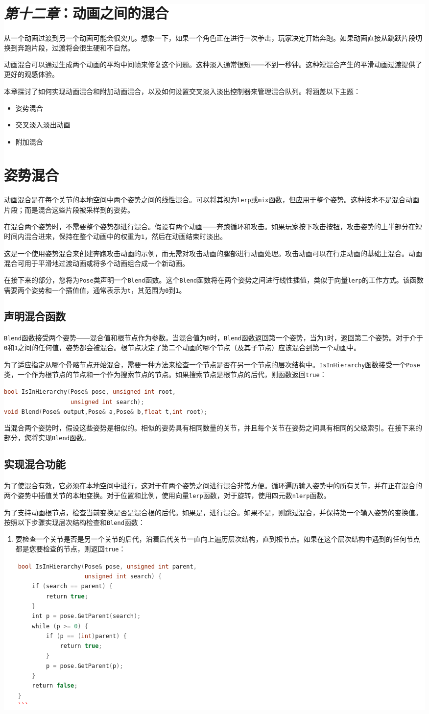 # *第十二章*：动画之间的混合

从一个动画过渡到另一个动画可能会很突兀。想象一下，如果一个角色正在进行一次拳击，玩家决定开始奔跑。如果动画直接从跳跃片段切换到奔跑片段，过渡将会很生硬和不自然。

动画混合可以通过生成两个动画的平均中间帧来修复这个问题。这种淡入通常很短——不到一秒钟。这种短混合产生的平滑动画过渡提供了更好的观感体验。

本章探讨了如何实现动画混合和附加动画混合，以及如何设置交叉淡入淡出控制器来管理混合队列。将涵盖以下主题：

+   姿势混合

+   交叉淡入淡出动画

+   附加混合

# 姿势混合

动画混合是在每个关节的本地空间中两个姿势之间的线性混合。可以将其视为`lerp`或`mix`函数，但应用于整个姿势。这种技术不是混合动画片段；而是混合这些片段被采样到的姿势。

在混合两个姿势时，不需要整个姿势都进行混合。假设有两个动画——奔跑循环和攻击。如果玩家按下攻击按钮，攻击姿势的上半部分在短时间内混合进来，保持在整个动画中的权重为`1`，然后在动画结束时淡出。

这是一个使用姿势混合来创建奔跑攻击动画的示例，而无需对攻击动画的腿部进行动画处理。攻击动画可以在行走动画的基础上混合。动画混合可用于平滑地过渡动画或将多个动画组合成一个新动画。

在接下来的部分，您将为`Pose`类声明一个`Blend`函数。这个`Blend`函数将在两个姿势之间进行线性插值，类似于向量`lerp`的工作方式。该函数需要两个姿势和一个插值值，通常表示为`t`，其范围为`0`到`1`。

## 声明混合函数

`Blend`函数接受两个姿势——混合值和根节点作为参数。当混合值为`0`时，`Blend`函数返回第一个姿势，当为`1`时，返回第二个姿势。对于介于`0`和`1`之间的任何值，姿势都会被混合。根节点决定了第二个动画的哪个节点（及其子节点）应该混合到第一个动画中。

为了适应指定从哪个骨骼节点开始混合，需要一种方法来检查一个节点是否在另一个节点的层次结构中。`IsInHierarchy`函数接受一个`Pose`类，一个作为根节点的节点和一个作为搜索节点的节点。如果搜索节点是根节点的后代，则函数返回`true`：

```cpp
bool IsInHierarchy(Pose& pose, unsigned int root, 
                   unsigned int search);
void Blend(Pose& output,Pose& a,Pose& b,float t,int root);
```

当混合两个姿势时，假设这些姿势是相似的。相似的姿势具有相同数量的关节，并且每个关节在姿势之间具有相同的父级索引。在接下来的部分，您将实现`Blend`函数。

## 实现混合功能

为了使混合有效，它必须在本地空间中进行，这对于在两个姿势之间进行混合非常方便。循环遍历输入姿势中的所有关节，并在正在混合的两个姿势中插值关节的本地变换。对于位置和比例，使用向量`lerp`函数，对于旋转，使用四元数`nlerp`函数。

为了支持动画根节点，检查当前变换是否是混合根的后代。如果是，进行混合。如果不是，则跳过混合，并保持第一个输入姿势的变换值。按照以下步骤实现层次结构检查和`Blend`函数：

1.  要检查一个关节是否是另一个关节的后代，沿着后代关节一直向上遍历层次结构，直到根节点。如果在这个层次结构中遇到的任何节点都是您要检查的节点，则返回`true`：

```cpp
    bool IsInHierarchy(Pose& pose, unsigned int parent, 
                       unsigned int search) {
        if (search == parent) {
            return true;
        }
        int p = pose.GetParent(search);
        while (p >= 0) {
            if (p == (int)parent) {
                return true;
            }
            p = pose.GetParent(p);
        }
        return false;
    }
    ```

```